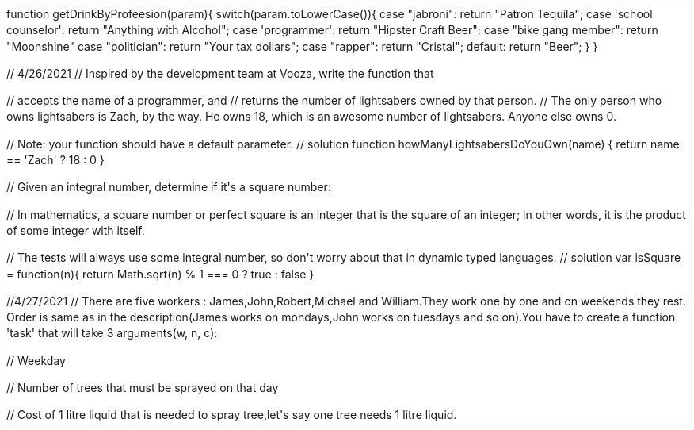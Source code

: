 function getDrinkByProfeesion(param){
  switch(param.toLowerCase()){
    case "jabroni":
      return "Patron Tequila";
    case 'school counselor':
      return "Anything with Alcohol";
    case 'programmer':
      return "Hipster Craft Beer";
    case "bike gang member":
      return "Moonshine"
    case "politician":
      return "Your tax dollars";
    case "rapper":
      return "Cristal";
    default:
      return "Beer";
  }
}

// 4/26/2021
// Inspired by the development team at Vooza, write the function that

// accepts the name of a programmer, and
// returns the number of lightsabers owned by that person.
// The only person who owns lightsabers is Zach, by the way. He owns 18, which is an awesome number of lightsabers. Anyone else owns 0.

// Note: your function should have a default parameter.
// solution
function howManyLightsabersDoYouOwn(name) {
  return name == 'Zach' ? 18 : 0
}

// Given an integral number, determine if it's a square number:

// In mathematics, a square number or perfect square is an integer that is the square of an integer; in other words, it is the product of some integer with itself.

// The tests will always use some integral number, so don't worry about that in dynamic typed languages.
// solution
var isSquare = function(n){
  return Math.sqrt(n) % 1 === 0 ? true : false
}

//4/27/2021
// There are five workers : James,John,Robert,Michael and William.They work one by one and on weekends they rest. Order is same as in the description(James works on mondays,John works on tuesdays and so on).You have to create a function 'task' that will take 3 arguments(w, n, c):

// Weekday

// Number of trees that must be sprayed on that day

// Cost of 1 litre liquid that is needed to spray tree,let's say one tree needs 1 litre liquid.
